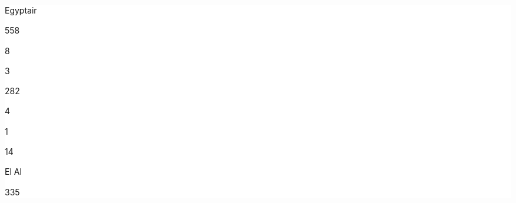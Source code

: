 <tr>

<td style="text-align:left;">

Egyptair

</td>

<td style="text-align:right;">

558

</td>

<td style="text-align:right;">

8

</td>

<td style="text-align:right;">

3

</td>

<td style="text-align:right;">

282

</td>

<td style="text-align:right;">

4

</td>

<td style="text-align:right;">

1

</td>

<td style="text-align:right;">

14

</td>

</tr>

<tr>

<td style="text-align:left;">

El Al

</td>

<td style="text-align:right;">

335

</td>
